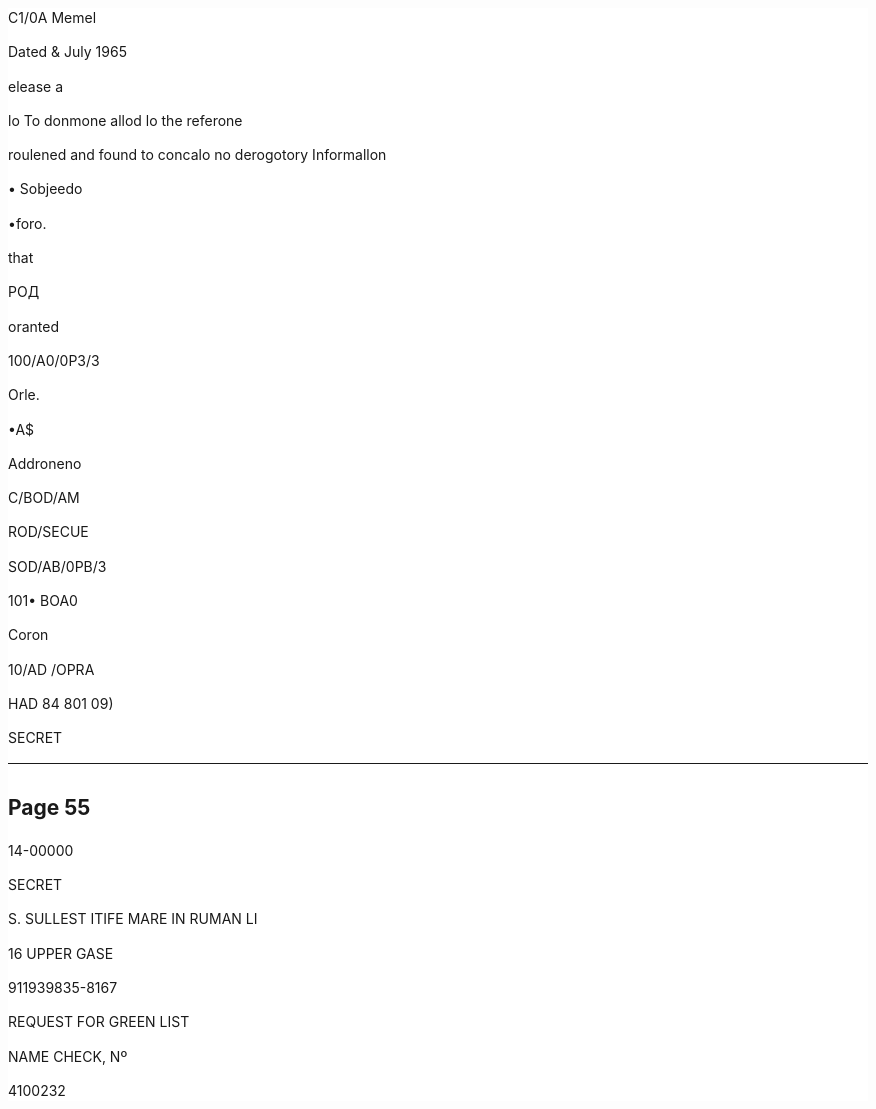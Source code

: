 C1/0A Memel

Dated & July 1965

elease a

lo To donmone allod lo the referone

roulened and found to concalo no derogotory Informallon

• Sobjeedo

•foro.

that

РОД

oranted

100/A0/0P3/3

Orle.

•A$

Addroneno

C/BOD/AM

ROD/SECUE

SOD/AB/0PB/3

101• BOA0

Coron

10/AD /OPRA

HAD 84 801 09)

SECRET

---

## Page 55

14-00000

SECRET

S. SULLEST ITIFE MARE IN RUMAN LI

16 UPPER GASE

911939835-8167

REQUEST FOR GREEN LIST

NAME CHECK, Nº

4100232

